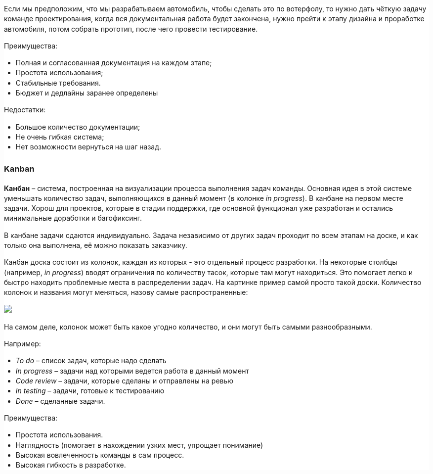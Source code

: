 Если мы предположим, что мы разрабатываем автомобиль, чтобы сделать это по вотерфолу, то нужно дать чёткую задачу
команде проектирования, когда вся документальная работа будет закончена, нужно прейти к этапу дизайна и проработке
автомобиля, потом собрать прототип, после чего провести тестирование.

Преимущества:

- Полная и согласованная документация на каждом этапе;
- Простота использования;
- Стабильные требования.
- Бюджет и дедлайны заранее определены

Недостатки:

- Большое количество документации;
- Не очень гибкая система;
- Нет возможности вернуться на шаг назад.

### Kanban

**Канбан** – система, построенная на визуализации процесса выполнения задач команды. Основная идея в этой системе 
уменьшать количество задач, выполняющихся в данный момент (в колонке *in progress*). В канбане на первом месте задачи. 
Хорош для проектов, которые в стадии поддержки, где основной функционал уже разработан и остались минимальные доработки 
и багофиксинг.

В канбане задачи сдаются индивидуально. Задача независимо от других задач проходит по всем этапам на доске, и как только
она выполнена, её можно показать заказчику.

Канбан доска состоит из колонок, каждая из которых - это отдельный процесс разработки. На некоторые столбцы (например, 
*in progress*) вводят ограничения по количеству тасок, которые там могут находиться. Это помогает легко и быстро 
находить проблемные места в распределении задач. На картинке пример самой просто такой доски. Количество колонок и 
названия могут меняться, назову самые распространенные:

![](https://cdn.javarush.ru/images/article/372fcb1e-ddbf-40dd-ad32-113572225d3e/512.webp)

На самом деле, колонок может быть какое угодно количество, и они могут быть самыми разнообразными.

Например:

- *To do* – список задач, которые надо сделать
- *In progress* – задачи над которыми ведется работа в данный момент
- *Code review* – задачи, которые сделаны и отправлены на ревью
- *In testing* – задачи, готовые к тестированию
- *Done* – сделанные задачи.

Преимущества:

- Простота использования.
- Наглядность (помогает в нахождении узких мест, упрощает понимание)
- Высокая вовлеченность команды в сам процесс.
- Высокая гибкость в разработке.
